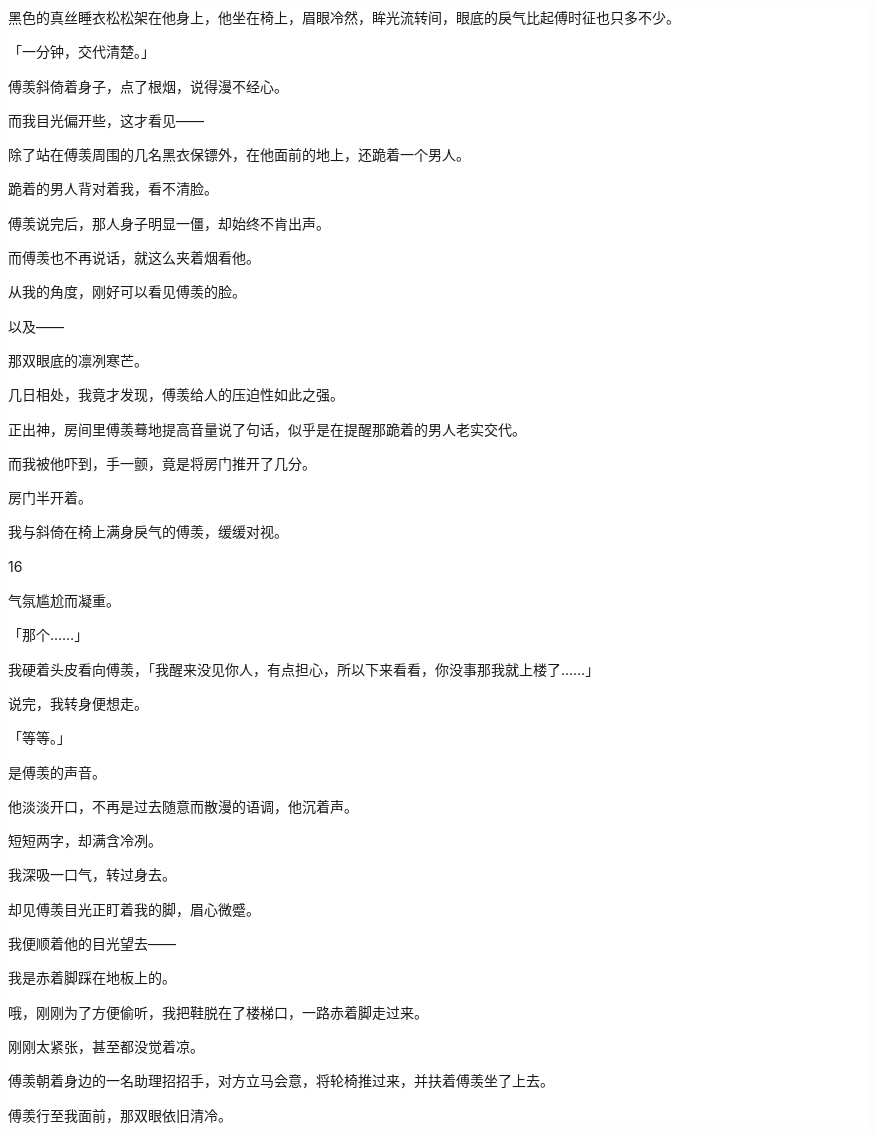 黑色的真丝睡衣松松架在他身上，他坐在椅上，眉眼冷然，眸光流转间，眼底的戾气比起傅时征也只多不少。

「一分钟，交代清楚。」

傅羡斜倚着身子，点了根烟，说得漫不经心。

而我目光偏开些，这才看见——

除了站在傅羡周围的几名黑衣保镖外，在他面前的地上，还跪着一个男人。

跪着的男人背对着我，看不清脸。

傅羡说完后，那人身子明显一僵，却始终不肯出声。

而傅羡也不再说话，就这么夹着烟看他。

从我的角度，刚好可以看见傅羡的脸。

以及——

那双眼底的凛冽寒芒。

几日相处，我竟才发现，傅羡给人的压迫性如此之强。

正出神，房间里傅羡蓦地提高音量说了句话，似乎是在提醒那跪着的男人老实交代。

而我被他吓到，手一颤，竟是将房门推开了几分。

房门半开着。

我与斜倚在椅上满身戾气的傅羡，缓缓对视。

16

气氛尴尬而凝重。

「那个……」

我硬着头皮看向傅羡，「我醒来没见你人，有点担心，所以下来看看，你没事那我就上楼了……」

说完，我转身便想走。

「等等。」

是傅羡的声音。

他淡淡开口，不再是过去随意而散漫的语调，他沉着声。

短短两字，却满含冷冽。

我深吸一口气，转过身去。

却见傅羡目光正盯着我的脚，眉心微蹙。

我便顺着他的目光望去——

我是赤着脚踩在地板上的。

哦，刚刚为了方便偷听，我把鞋脱在了楼梯口，一路赤着脚走过来。

刚刚太紧张，甚至都没觉着凉。

傅羡朝着身边的一名助理招招手，对方立马会意，将轮椅推过来，并扶着傅羡坐了上去。

傅羡行至我面前，那双眼依旧清冷。
